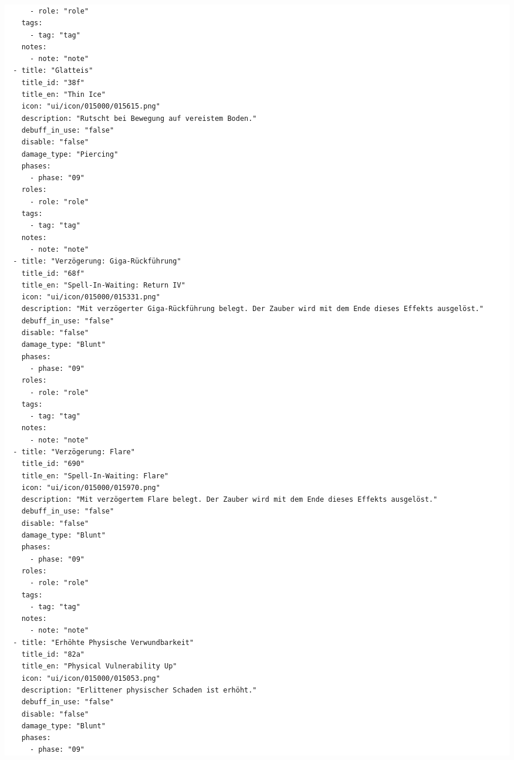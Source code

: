           - role: "role"
        tags:
          - tag: "tag"
        notes:
          - note: "note"
      - title: "Glatteis"
        title_id: "38f"
        title_en: "Thin Ice"
        icon: "ui/icon/015000/015615.png"
        description: "Rutscht bei Bewegung auf vereistem Boden."
        debuff_in_use: "false"
        disable: "false"
        damage_type: "Piercing"
        phases:
          - phase: "09"
        roles:
          - role: "role"
        tags:
          - tag: "tag"
        notes:
          - note: "note"
      - title: "Verzögerung: Giga-Rückführung"
        title_id: "68f"
        title_en: "Spell-In-Waiting: Return IV"
        icon: "ui/icon/015000/015331.png"
        description: "Mit verzögerter Giga-Rückführung belegt. Der Zauber wird mit dem Ende dieses Effekts ausgelöst."
        debuff_in_use: "false"
        disable: "false"
        damage_type: "Blunt"
        phases:
          - phase: "09"
        roles:
          - role: "role"
        tags:
          - tag: "tag"
        notes:
          - note: "note"
      - title: "Verzögerung: Flare"
        title_id: "690"
        title_en: "Spell-In-Waiting: Flare"
        icon: "ui/icon/015000/015970.png"
        description: "Mit verzögertem Flare belegt. Der Zauber wird mit dem Ende dieses Effekts ausgelöst."
        debuff_in_use: "false"
        disable: "false"
        damage_type: "Blunt"
        phases:
          - phase: "09"
        roles:
          - role: "role"
        tags:
          - tag: "tag"
        notes:
          - note: "note"
      - title: "Erhöhte Physische Verwundbarkeit"
        title_id: "82a"
        title_en: "Physical Vulnerability Up"
        icon: "ui/icon/015000/015053.png"
        description: "Erlittener physischer Schaden ist erhöht."
        debuff_in_use: "false"
        disable: "false"
        damage_type: "Blunt"
        phases:
          - phase: "09"